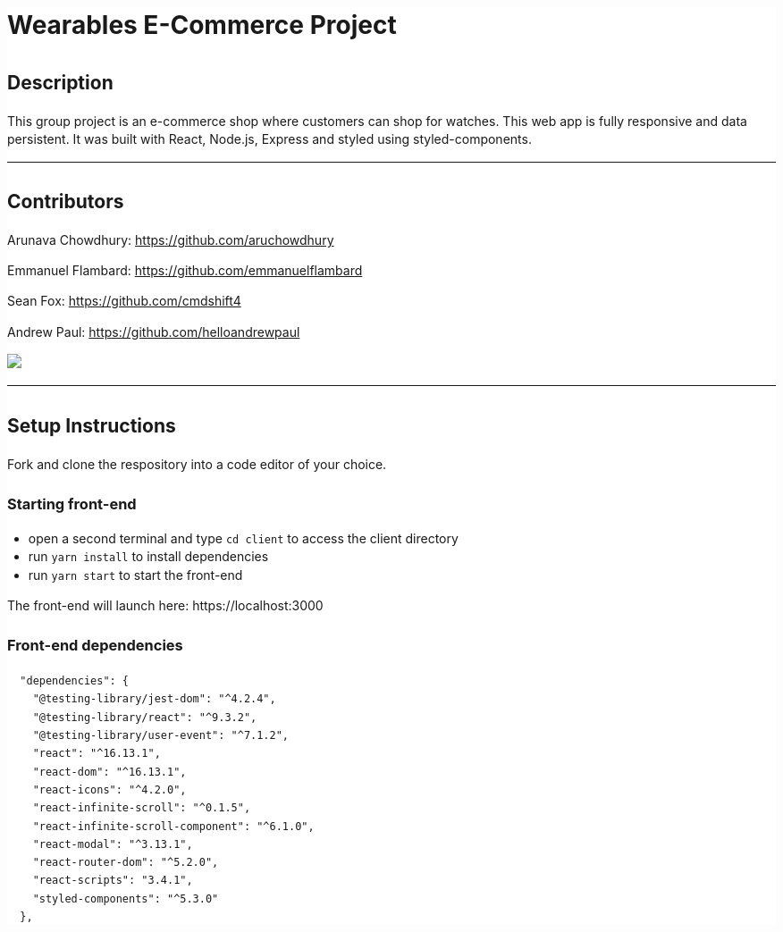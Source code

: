 # Wearables E-Commerce Project

## Description

This group project is an e-commerce shop where customers can shop for watches. This web app is fully responsive and data persistent. It was built with React, Node.js, Express and styled using styled-components.

---

## Contributors

Arunava Chowdhury: https://github.com/aruchowdhury

Emmanuel Flambard: https://github.com/emmanuelflambard

Sean Fox: https://github.com/cmdshift4

Andrew Paul: https://github.com/helloandrewpaul

<img src="./server/assets/ecomm_1.png" style="width: 100%;" />

---

## Setup Instructions

Fork and clone the respository into a code editor of your choice.

### Starting front-end

- open a second terminal and type <code>cd client</code> to access the client directory
- run <code>yarn install</code> to install dependencies
- run <code>yarn start</code> to start the front-end

The front-end will launch here: https://localhost:3000

### Front-end dependencies

```
  "dependencies": {
    "@testing-library/jest-dom": "^4.2.4",
    "@testing-library/react": "^9.3.2",
    "@testing-library/user-event": "^7.1.2",
    "react": "^16.13.1",
    "react-dom": "^16.13.1",
    "react-icons": "^4.2.0",
    "react-infinite-scroll": "^0.1.5",
    "react-infinite-scroll-component": "^6.1.0",
    "react-modal": "^3.13.1",
    "react-router-dom": "^5.2.0",
    "react-scripts": "3.4.1",
    "styled-components": "^5.3.0"
  },
```
